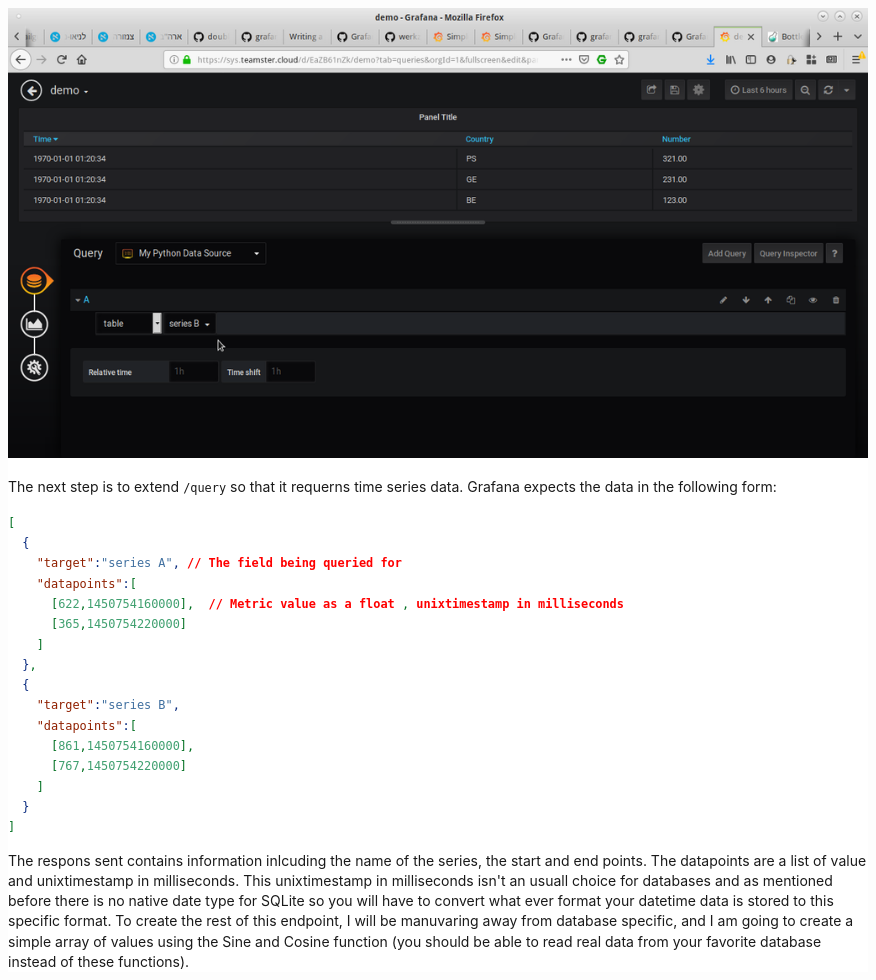 ![Table](https://raw.githubusercontent.com/oz123/oz123.github.com/master/media/img/content/Grafana%20Table.png)

The next step is to extend `/query` so that it requerns time series data.
Grafana expects the data in the following form:

```json
[
  {
    "target":"series A", // The field being queried for
    "datapoints":[
      [622,1450754160000],  // Metric value as a float , unixtimestamp in milliseconds
      [365,1450754220000]
    ]
  },
  {
    "target":"series B",
    "datapoints":[
      [861,1450754160000],
      [767,1450754220000]
    ]
  }
]
```

The respons sent contains information inlcuding the name of the series,
the start and end points.
The datapoints are a list of value and unixtimestamp in milliseconds.
This unixtimestamp in milliseconds isn't an usuall choice for databases and as
mentioned before there is no native date type for SQLite so you will have
to convert what ever format your datetime data is stored to this specific
format. To create the rest of this endpoint, I will be manuvaring away from
database specific, and I am going to create a simple array of values using the Sine
and Cosine function (you should be able to read real data from your favorite
database instead of these functions).


[1]: https://github.com/grafana/grafana/issues/1542
[2]: https://grafana.com/plugins/grafana-simple-json-datasource/installation
[3]: https://stackoverflow.com/a/6683724/492620
[4]: https://stackoverflow.com/a/17262900/492620
[5]: https://blog.jonathanmccall.com/2018/10/09/creating-a-grafana-datasource-using-flask-and-the-simplejson-plugin/
[7]: https://gitlab.com/oz123/grafana-python-datasource